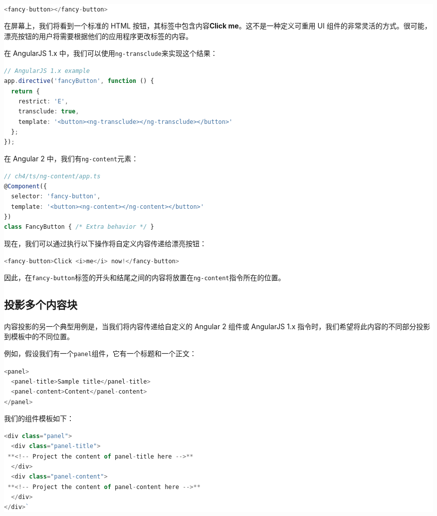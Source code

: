```ts
<fancy-button></fancy-button>
```

在屏幕上，我们将看到一个标准的 HTML 按钮，其标签中包含内容**Click me**。这不是一种定义可重用 UI 组件的非常灵活的方式。很可能，漂亮按钮的用户将需要根据他们的应用程序更改标签的内容。

在 AngularJS 1.x 中，我们可以使用`ng-transclude`来实现这个结果：

```ts
// AngularJS 1.x example
app.directive('fancyButton', function () {
  return {
    restrict: 'E',
    transclude: true,
    template: '<button><ng-transclude></ng-transclude></button>'
  };
});
```

在 Angular 2 中，我们有`ng-content`元素：

```ts
// ch4/ts/ng-content/app.ts
@Component({
  selector: 'fancy-button',
  template: '<button><ng-content></ng-content></button>'
})
class FancyButton { /* Extra behavior */ }
```

现在，我们可以通过执行以下操作将自定义内容传递给漂亮按钮：

```ts
<fancy-button>Click <i>me</i> now!</fancy-button>
```

因此，在`fancy-button`标签的开头和结尾之间的内容将放置在`ng-content`指令所在的位置。

## 投影多个内容块

内容投影的另一个典型用例是，当我们将内容传递给自定义的 Angular 2 组件或 AngularJS 1.x 指令时，我们希望将此内容的不同部分投影到模板中的不同位置。

例如，假设我们有一个`panel`组件，它有一个标题和一个正文：

```ts
<panel>
  <panel-title>Sample title</panel-title>
  <panel-content>Content</panel-content>
</panel>
```

我们的组件模板如下：

```ts
<div class="panel">
  <div class="panel-title">
 **<!-- Project the content of panel-title here -->**
  </div>
  <div class="panel-content">
 **<!-- Project the content of panel-content here -->**
  </div>
</div>`
```
